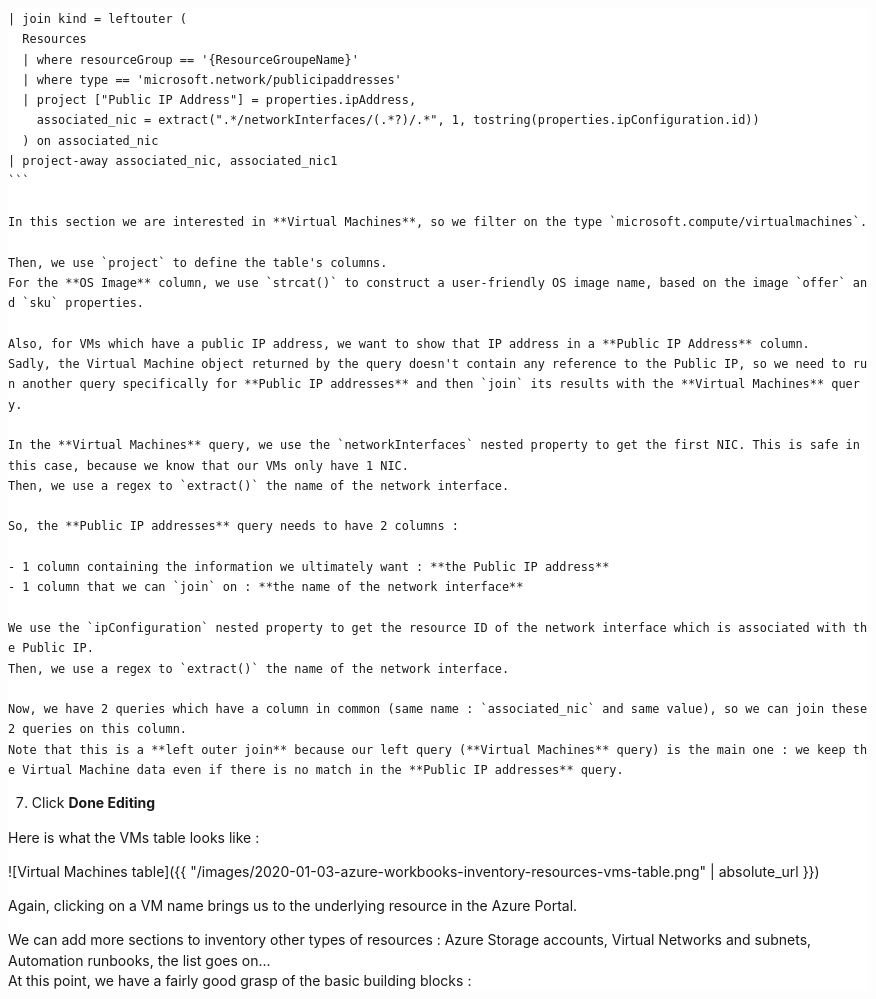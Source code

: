     | join kind = leftouter (
      Resources
      | where resourceGroup == '{ResourceGroupeName}'
      | where type == 'microsoft.network/publicipaddresses'
      | project ["Public IP Address"] = properties.ipAddress,
        associated_nic = extract(".*/networkInterfaces/(.*?)/.*", 1, tostring(properties.ipConfiguration.id))
      ) on associated_nic
    | project-away associated_nic, associated_nic1
    ```

    In this section we are interested in **Virtual Machines**, so we filter on the type `microsoft.compute/virtualmachines`.

    Then, we use `project` to define the table's columns.  
    For the **OS Image** column, we use `strcat()` to construct a user-friendly OS image name, based on the image `offer` and `sku` properties.

    Also, for VMs which have a public IP address, we want to show that IP address in a **Public IP Address** column.  
    Sadly, the Virtual Machine object returned by the query doesn't contain any reference to the Public IP, so we need to run another query specifically for **Public IP addresses** and then `join` its results with the **Virtual Machines** query.

    In the **Virtual Machines** query, we use the `networkInterfaces` nested property to get the first NIC. This is safe in this case, because we know that our VMs only have 1 NIC.  
    Then, we use a regex to `extract()` the name of the network interface.

    So, the **Public IP addresses** query needs to have 2 columns :

    - 1 column containing the information we ultimately want : **the Public IP address**
    - 1 column that we can `join` on : **the name of the network interface**

    We use the `ipConfiguration` nested property to get the resource ID of the network interface which is associated with the Public IP.  
    Then, we use a regex to `extract()` the name of the network interface.

    Now, we have 2 queries which have a column in common (same name : `associated_nic` and same value), so we can join these 2 queries on this column.  
    Note that this is a **left outer join** because our left query (**Virtual Machines** query) is the main one : we keep the Virtual Machine data even if there is no match in the **Public IP addresses** query.

7. Click **Done Editing**

Here is what the VMs table looks like :

![Virtual Machines table]({{ "/images/2020-01-03-azure-workbooks-inventory-resources-vms-table.png" | absolute_url }})

Again, clicking on a VM name brings us to the underlying resource in the Azure Portal.

We can add more sections to inventory other types of resources : Azure Storage accounts, Virtual Networks and subnets, Automation runbooks, the list goes on...  
At this point, we have a fairly good grasp of the basic building blocks :
